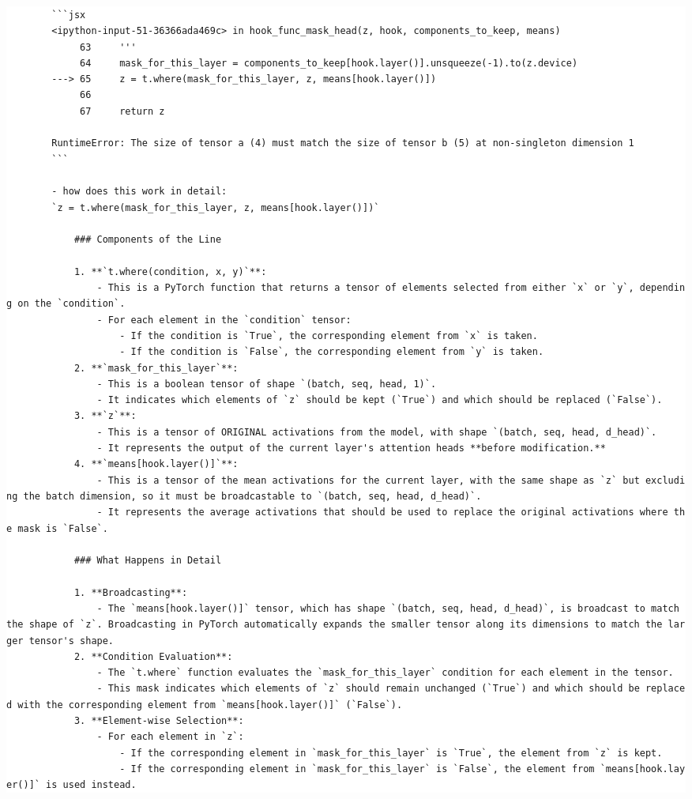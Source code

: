             ```jsx
            <ipython-input-51-36366ada469c> in hook_func_mask_head(z, hook, components_to_keep, means)
                 63     '''
                 64     mask_for_this_layer = components_to_keep[hook.layer()].unsqueeze(-1).to(z.device)
            ---> 65     z = t.where(mask_for_this_layer, z, means[hook.layer()])
                 66 
                 67     return z
            
            RuntimeError: The size of tensor a (4) must match the size of tensor b (5) at non-singleton dimension 1
            ```
            
            - how does this work in detail:
            `z = t.where(mask_for_this_layer, z, means[hook.layer()])`
                
                ### Components of the Line
                
                1. **`t.where(condition, x, y)`**:
                    - This is a PyTorch function that returns a tensor of elements selected from either `x` or `y`, depending on the `condition`.
                    - For each element in the `condition` tensor:
                        - If the condition is `True`, the corresponding element from `x` is taken.
                        - If the condition is `False`, the corresponding element from `y` is taken.
                2. **`mask_for_this_layer`**:
                    - This is a boolean tensor of shape `(batch, seq, head, 1)`.
                    - It indicates which elements of `z` should be kept (`True`) and which should be replaced (`False`).
                3. **`z`**:
                    - This is a tensor of ORIGINAL activations from the model, with shape `(batch, seq, head, d_head)`.
                    - It represents the output of the current layer's attention heads **before modification.**
                4. **`means[hook.layer()]`**:
                    - This is a tensor of the mean activations for the current layer, with the same shape as `z` but excluding the batch dimension, so it must be broadcastable to `(batch, seq, head, d_head)`.
                    - It represents the average activations that should be used to replace the original activations where the mask is `False`.
                
                ### What Happens in Detail
                
                1. **Broadcasting**:
                    - The `means[hook.layer()]` tensor, which has shape `(batch, seq, head, d_head)`, is broadcast to match the shape of `z`. Broadcasting in PyTorch automatically expands the smaller tensor along its dimensions to match the larger tensor's shape.
                2. **Condition Evaluation**:
                    - The `t.where` function evaluates the `mask_for_this_layer` condition for each element in the tensor.
                    - This mask indicates which elements of `z` should remain unchanged (`True`) and which should be replaced with the corresponding element from `means[hook.layer()]` (`False`).
                3. **Element-wise Selection**:
                    - For each element in `z`:
                        - If the corresponding element in `mask_for_this_layer` is `True`, the element from `z` is kept.
                        - If the corresponding element in `mask_for_this_layer` is `False`, the element from `means[hook.layer()]` is used instead.
                